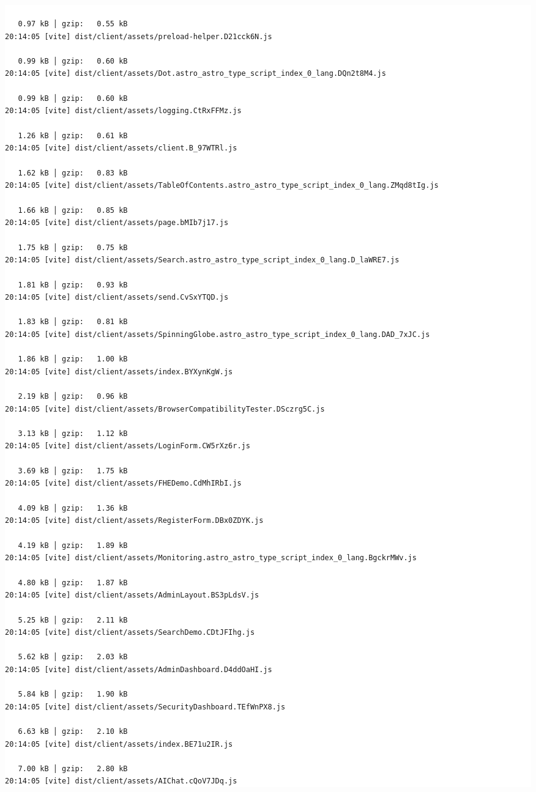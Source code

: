 ```

   0.97 kB │ gzip:   0.55 kB
20:14:05 [vite] dist/client/assets/preload-helper.D21cck6N.js

   0.99 kB │ gzip:   0.60 kB
20:14:05 [vite] dist/client/assets/Dot.astro_astro_type_script_index_0_lang.DQn2t8M4.js

   0.99 kB │ gzip:   0.60 kB
20:14:05 [vite] dist/client/assets/logging.CtRxFFMz.js

   1.26 kB │ gzip:   0.61 kB
20:14:05 [vite] dist/client/assets/client.B_97WTRl.js

   1.62 kB │ gzip:   0.83 kB
20:14:05 [vite] dist/client/assets/TableOfContents.astro_astro_type_script_index_0_lang.ZMqd8tIg.js

   1.66 kB │ gzip:   0.85 kB
20:14:05 [vite] dist/client/assets/page.bMIb7j17.js

   1.75 kB │ gzip:   0.75 kB
20:14:05 [vite] dist/client/assets/Search.astro_astro_type_script_index_0_lang.D_laWRE7.js

   1.81 kB │ gzip:   0.93 kB
20:14:05 [vite] dist/client/assets/send.CvSxYTQD.js

   1.83 kB │ gzip:   0.81 kB
20:14:05 [vite] dist/client/assets/SpinningGlobe.astro_astro_type_script_index_0_lang.DAD_7xJC.js

   1.86 kB │ gzip:   1.00 kB
20:14:05 [vite] dist/client/assets/index.BYXynKgW.js

   2.19 kB │ gzip:   0.96 kB
20:14:05 [vite] dist/client/assets/BrowserCompatibilityTester.DSczrg5C.js

   3.13 kB │ gzip:   1.12 kB
20:14:05 [vite] dist/client/assets/LoginForm.CW5rXz6r.js

   3.69 kB │ gzip:   1.75 kB
20:14:05 [vite] dist/client/assets/FHEDemo.CdMhIRbI.js

   4.09 kB │ gzip:   1.36 kB
20:14:05 [vite] dist/client/assets/RegisterForm.DBx0ZDYK.js

   4.19 kB │ gzip:   1.89 kB
20:14:05 [vite] dist/client/assets/Monitoring.astro_astro_type_script_index_0_lang.BgckrMWv.js

   4.80 kB │ gzip:   1.87 kB
20:14:05 [vite] dist/client/assets/AdminLayout.BS3pLdsV.js

   5.25 kB │ gzip:   2.11 kB
20:14:05 [vite] dist/client/assets/SearchDemo.CDtJFIhg.js

   5.62 kB │ gzip:   2.03 kB
20:14:05 [vite] dist/client/assets/AdminDashboard.D4ddOaHI.js

   5.84 kB │ gzip:   1.90 kB
20:14:05 [vite] dist/client/assets/SecurityDashboard.TEfWnPX8.js

   6.63 kB │ gzip:   2.10 kB
20:14:05 [vite] dist/client/assets/index.BE71u2IR.js

   7.00 kB │ gzip:   2.80 kB
20:14:05 [vite] dist/client/assets/AIChat.cQoV7JDq.js
```